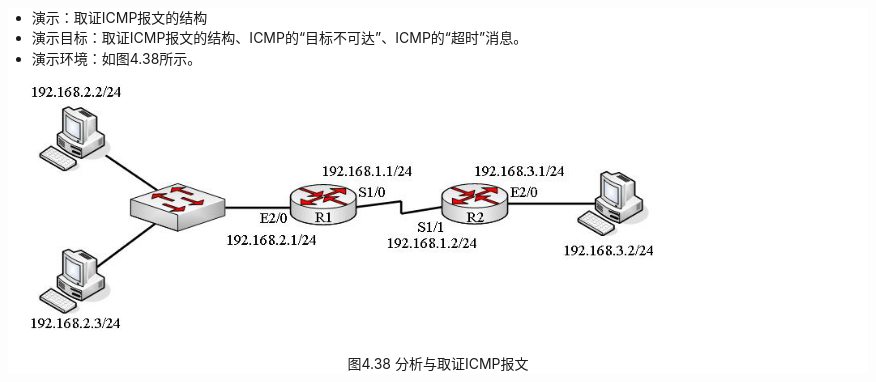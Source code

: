 * 演示：取证ICMP报文的结构
* 演示目标：取证ICMP报文的结构、ICMP的“目标不可达”、ICMP的“超时”消息。
* 演示环境：如图4.38所示。

![图4.38  分析与取证ICMP报文](./img/icmp-message.png)

<center>图4.38  分析与取证ICMP报文</center>

